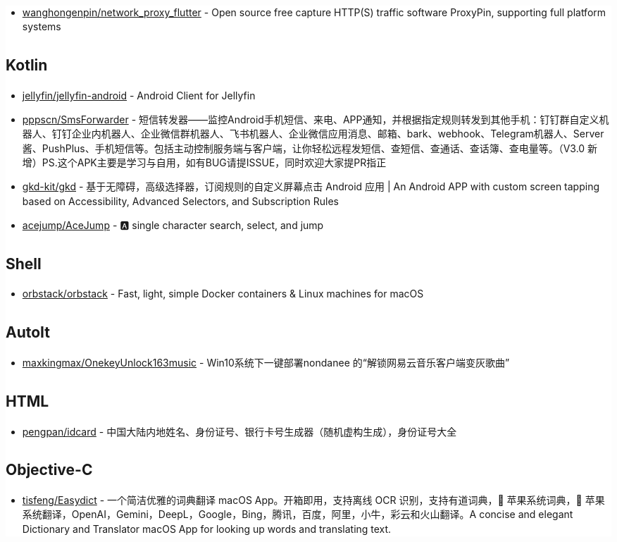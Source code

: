 *   [wanghongenpin/network\_proxy\_flutter](https://github.com/wanghongenpin/network_proxy_flutter) - Open source free capture HTTP(S) traffic  software ProxyPin, supporting full platform systems

## Kotlin

*   [jellyfin/jellyfin-android](https://github.com/jellyfin/jellyfin-android) - Android Client for Jellyfin

*   [pppscn/SmsForwarder](https://github.com/pppscn/SmsForwarder) - 短信转发器——监控Android手机短信、来电、APP通知，并根据指定规则转发到其他手机：钉钉群自定义机器人、钉钉企业内机器人、企业微信群机器人、飞书机器人、企业微信应用消息、邮箱、bark、webhook、Telegram机器人、Server酱、PushPlus、手机短信等。包括主动控制服务端与客户端，让你轻松远程发短信、查短信、查通话、查话簿、查电量等。（V3.0 新增）PS.这个APK主要是学习与自用，如有BUG请提ISSUE，同时欢迎大家提PR指正

*   [gkd-kit/gkd](https://github.com/gkd-kit/gkd) - 基于无障碍，高级选择器，订阅规则的自定义屏幕点击 Android 应用 | An Android APP with custom screen tapping based on Accessibility, Advanced Selectors, and Subscription Rules

*   [acejump/AceJump](https://github.com/acejump/AceJump) - 🅰️ single character search, select, and jump

## Shell

*   [orbstack/orbstack](https://github.com/orbstack/orbstack) - Fast, light, simple Docker containers & Linux machines for macOS

## AutoIt

*   [maxkingmax/OnekeyUnlock163music](https://github.com/maxkingmax/OnekeyUnlock163music) - Win10系统下一键部署nondanee 的“解锁网易云音乐客户端变灰歌曲”

## HTML

*   [pengpan/idcard](https://github.com/pengpan/idcard) - 中国大陆内地姓名、身份证号、银行卡号生成器（随机虚构生成），身份证号大全

## Objective-C

*   [tisfeng/Easydict](https://github.com/tisfeng/Easydict) - 一个简洁优雅的词典翻译 macOS App。开箱即用，支持离线 OCR 识别，支持有道词典，🍎 苹果系统词典，🍎 苹果系统翻译，OpenAI，Gemini，DeepL，Google，Bing，腾讯，百度，阿里，小牛，彩云和火山翻译。A concise and elegant Dictionary and Translator macOS App for looking up words and translating text.
